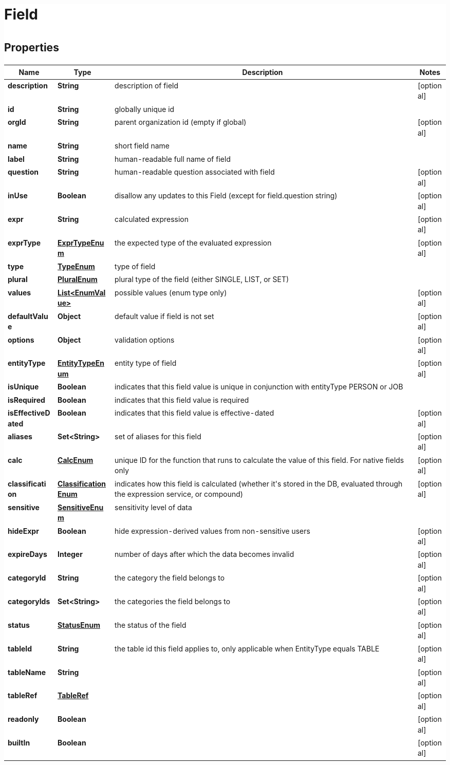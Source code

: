 

# Field


## Properties

| Name | Type | Description | Notes |
|------------ | ------------- | ------------- | -------------|
|**description** | **String** | description of field |  [optional] |
|**id** | **String** | globally unique id |  |
|**orgId** | **String** | parent organization id (empty if global) |  [optional] |
|**name** | **String** | short field name |  |
|**label** | **String** | human-readable full name of field |  |
|**question** | **String** | human-readable question associated with field |  [optional] |
|**inUse** | **Boolean** | disallow any updates to this Field (except for field.question string) |  [optional] |
|**expr** | **String** | calculated expression |  [optional] |
|**exprType** | [**ExprTypeEnum**](#ExprTypeEnum) | the expected type of the evaluated expression |  [optional] |
|**type** | [**TypeEnum**](#TypeEnum) | type of field |  |
|**plural** | [**PluralEnum**](#PluralEnum) | plural type of the field (either SINGLE, LIST, or SET) |  |
|**values** | [**List&lt;EnumValue&gt;**](EnumValue.md) | possible values (enum type only) |  [optional] |
|**defaultValue** | **Object** | default value if field is not set |  [optional] |
|**options** | **Object** | validation options |  [optional] |
|**entityType** | [**EntityTypeEnum**](#EntityTypeEnum) | entity type of field |  [optional] |
|**isUnique** | **Boolean** | indicates that this field value is unique in conjunction with entityType PERSON or JOB |  |
|**isRequired** | **Boolean** | indicates that this field value is required |  |
|**isEffectiveDated** | **Boolean** | indicates that this field value is effective-dated |  [optional] |
|**aliases** | **Set&lt;String&gt;** | set of aliases for this field |  [optional] |
|**calc** | [**CalcEnum**](#CalcEnum) | unique ID for the function that runs to calculate the value of this field. For native fields only |  [optional] |
|**classification** | [**ClassificationEnum**](#ClassificationEnum) | indicates how this field is calculated (whether it&#39;s stored in the DB, evaluated through the expression service, or compound) |  [optional] |
|**sensitive** | [**SensitiveEnum**](#SensitiveEnum) | sensitivity level of data |  |
|**hideExpr** | **Boolean** | hide expression-derived values from non-sensitive users |  [optional] |
|**expireDays** | **Integer** | number of days after which the data becomes invalid |  [optional] |
|**categoryId** | **String** | the category the field belongs to |  [optional] |
|**categoryIds** | **Set&lt;String&gt;** | the categories the field belongs to |  [optional] |
|**status** | [**StatusEnum**](#StatusEnum) | the status of the field |  [optional] |
|**tableId** | **String** | the table id this field applies to, only applicable when EntityType equals TABLE |  [optional] |
|**tableName** | **String** |  |  [optional] |
|**tableRef** | [**TableRef**](TableRef.md) |  |  [optional] |
|**readonly** | **Boolean** |  |  [optional] |
|**builtIn** | **Boolean** |  |  [optional] |
